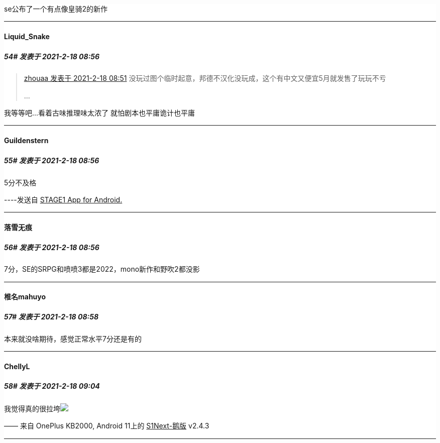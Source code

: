 se公布了一个有点像皇骑2的新作


-----

####  Liquid_Snake  
##### 54#       发表于 2021-2-18 08:56


<blockquote><a href="httphttps://bbs.saraba1st.com/2b/forum.php?mod=redirect&amp;goto=findpost&amp;pid=50361928&amp;ptid=1988303" target="_blank">zhouaa 发表于 2021-2-18 08:51</a>
没玩过图个临时起意，邦德不汉化没玩成，这个有中文又便宜5月就发售了玩玩不亏

 ...</blockquote>
我等等吧...看着古味推理味太浓了
就怕剧本也平庸诡计也平庸


-----

####  Guildenstern  
##### 55#       发表于 2021-2-18 08:56


5分不及格


----发送自 [STAGE1 App for Android.](http://stage1.5j4m.com/?1.37)


-----

####  落雪无痕  
##### 56#       发表于 2021-2-18 08:56


7分，SE的SRPG和喷喷3都是2022，mono新作和野吹2都没影


-----

####  椎名mahuyo  
##### 57#       发表于 2021-2-18 08:58


本来就没啥期待，感觉正常水平7分还是有的


-----

####  ChellyL  
##### 58#       发表于 2021-2-18 09:04


我觉得真的很拉垮<img src="https://static.saraba1st.com/image/smiley/face2017/002.png" referrerpolicy="no-referrer">

—— 来自 OnePlus KB2000, Android 11上的 [S1Next-鹅版](https://github.com/ykrank/S1-Next/releases) v2.4.3


-----
